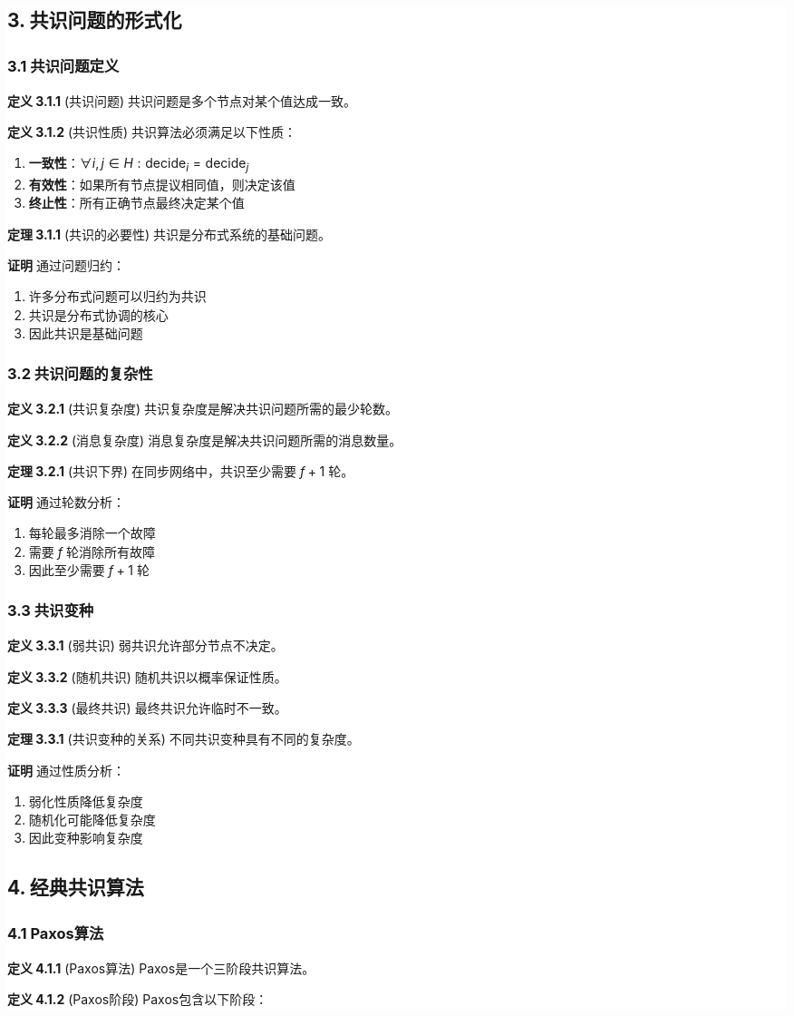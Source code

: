 ## 3. 共识问题的形式化

### 3.1 共识问题定义

**定义 3.1.1** (共识问题) 共识问题是多个节点对某个值达成一致。

**定义 3.1.2** (共识性质) 共识算法必须满足以下性质：

1. **一致性**：$\forall i,j \in H: \text{decide}_i = \text{decide}_j$
2. **有效性**：如果所有节点提议相同值，则决定该值
3. **终止性**：所有正确节点最终决定某个值

**定理 3.1.1** (共识的必要性) 共识是分布式系统的基础问题。

**证明** 通过问题归约：

1. 许多分布式问题可以归约为共识
2. 共识是分布式协调的核心
3. 因此共识是基础问题

### 3.2 共识问题的复杂性

**定义 3.2.1** (共识复杂度) 共识复杂度是解决共识问题所需的最少轮数。

**定义 3.2.2** (消息复杂度) 消息复杂度是解决共识问题所需的消息数量。

**定理 3.2.1** (共识下界) 在同步网络中，共识至少需要 $f+1$ 轮。

**证明** 通过轮数分析：

1. 每轮最多消除一个故障
2. 需要 $f$ 轮消除所有故障
3. 因此至少需要 $f+1$ 轮

### 3.3 共识变种

**定义 3.3.1** (弱共识) 弱共识允许部分节点不决定。

**定义 3.3.2** (随机共识) 随机共识以概率保证性质。

**定义 3.3.3** (最终共识) 最终共识允许临时不一致。

**定理 3.3.1** (共识变种的关系) 不同共识变种具有不同的复杂度。

**证明** 通过性质分析：

1. 弱化性质降低复杂度
2. 随机化可能降低复杂度
3. 因此变种影响复杂度

## 4. 经典共识算法

### 4.1 Paxos算法

**定义 4.1.1** (Paxos算法) Paxos是一个三阶段共识算法。

**定义 4.1.2** (Paxos阶段) Paxos包含以下阶段：

